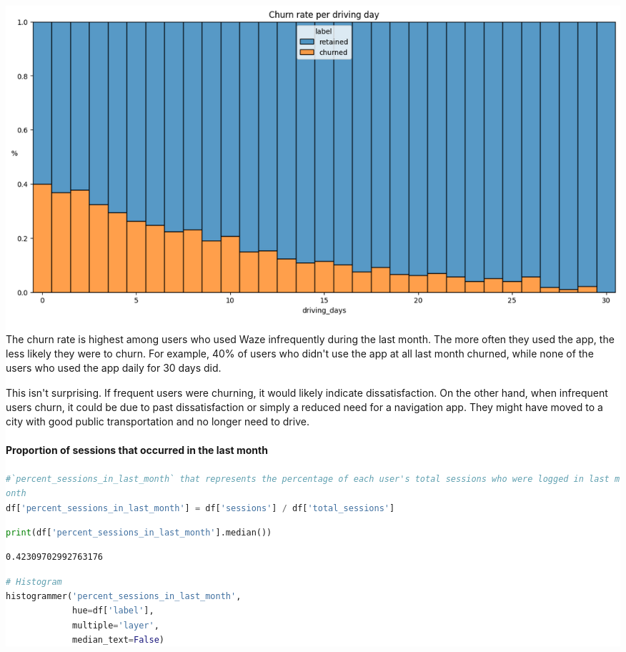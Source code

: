 ![png](img/output_107_0.png)
    


The churn rate is highest among users who used Waze infrequently during the last month. The more often they used the app, the less likely they were to churn. For example, 40% of users who didn't use the app at all last month churned, while none of the users who used the app daily for 30 days did.

This isn't surprising. If frequent users were churning, it would likely indicate dissatisfaction. On the other hand, when infrequent users churn, it could be due to past dissatisfaction or simply a reduced need for a navigation app. They might have moved to a city with good public transportation and no longer need to drive.

#### **Proportion of sessions that occurred in the last month**


```python
#`percent_sessions_in_last_month` that represents the percentage of each user's total sessions who were logged in last month
df['percent_sessions_in_last_month'] = df['sessions'] / df['total_sessions']
```


```python
print(df['percent_sessions_in_last_month'].median())
```

    0.42309702992763176
    


```python
# Histogram
histogrammer('percent_sessions_in_last_month',
             hue=df['label'],
             multiple='layer',
             median_text=False)
```
